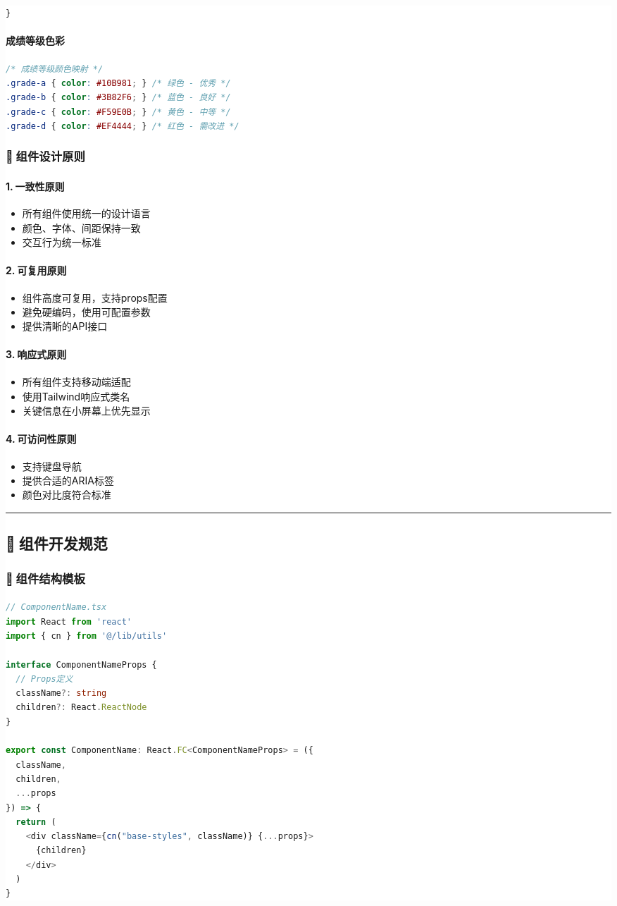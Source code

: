 ```css
}
```

#### 成绩等级色彩
```css
/* 成绩等级颜色映射 */
.grade-a { color: #10B981; } /* 绿色 - 优秀 */
.grade-b { color: #3B82F6; } /* 蓝色 - 良好 */
.grade-c { color: #F59E0B; } /* 黄色 - 中等 */
.grade-d { color: #EF4444; } /* 红色 - 需改进 */
```

### 🎯 组件设计原则

#### 1. **一致性原则**
- 所有组件使用统一的设计语言
- 颜色、字体、间距保持一致
- 交互行为统一标准

#### 2. **可复用原则**
- 组件高度可复用，支持props配置
- 避免硬编码，使用可配置参数
- 提供清晰的API接口

#### 3. **响应式原则**
- 所有组件支持移动端适配
- 使用Tailwind响应式类名
- 关键信息在小屏幕上优先显示

#### 4. **可访问性原则**
- 支持键盘导航
- 提供合适的ARIA标签
- 颜色对比度符合标准

---

## 🔧 组件开发规范

### 📝 组件结构模板

```typescript
// ComponentName.tsx
import React from 'react'
import { cn } from '@/lib/utils'

interface ComponentNameProps {
  // Props定义
  className?: string
  children?: React.ReactNode
}

export const ComponentName: React.FC<ComponentNameProps> = ({
  className,
  children,
  ...props
}) => {
  return (
    <div className={cn("base-styles", className)} {...props}>
      {children}
    </div>
  )
}

```